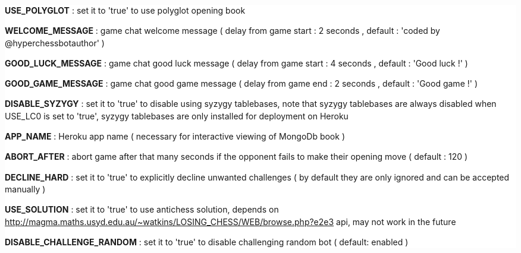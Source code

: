 **USE_POLYGLOT** : set it to 'true' to use polyglot opening book  
  
**WELCOME_MESSAGE** : game chat welcome message ( delay from game start : 2 seconds , default : 'coded by @hyperchessbotauthor' )  
  
**GOOD_LUCK_MESSAGE** : game chat good luck message ( delay from game start : 4 seconds , default : 'Good luck !' )  
  
**GOOD_GAME_MESSAGE** : game chat good game message ( delay from game end : 2 seconds , default : 'Good game !' )  
  
**DISABLE_SYZYGY** : set it to 'true' to disable using syzygy tablebases, note that syzygy tablebases are always disabled when USE_LC0 is set to 'true', syzygy tablebases are only installed for deployment on Heroku  
  
**APP_NAME** : Heroku app name ( necessary for interactive viewing of MongoDb book )  
  
**ABORT_AFTER** : abort game after that many seconds if the opponent fails to make their opening move ( default : 120 )  
  
**DECLINE_HARD** : set it to 'true' to explicitly decline unwanted challenges ( by default they are only ignored and can be accepted manually )  
  
**USE_SOLUTION** : set it to 'true' to use antichess solution, depends on http://magma.maths.usyd.edu.au/~watkins/LOSING_CHESS/WEB/browse.php?e2e3 api, may not work in the future  
  
**DISABLE_CHALLENGE_RANDOM** : set it to 'true' to disable challenging random bot ( default: enabled )